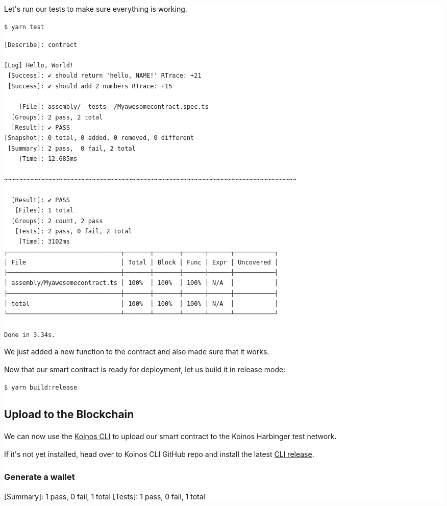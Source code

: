 Let's run our tests to make sure everything is working.

```console
$ yarn test
```

```
[Describe]: contract

[Log] Hello, World!
 [Success]: ✔ should return 'hello, NAME!' RTrace: +21
 [Success]: ✔ should add 2 numbers RTrace: +15

    [File]: assembly/__tests__/Myawesomecontract.spec.ts
  [Groups]: 2 pass, 2 total
  [Result]: ✔ PASS
[Snapshot]: 0 total, 0 added, 0 removed, 0 different
 [Summary]: 2 pass,  0 fail, 2 total
    [Time]: 12.685ms

~~~~~~~~~~~~~~~~~~~~~~~~~~~~~~~~~~~~~~~~~~~~~~~~~~~~~~~~~~~~~~~~~~~~~~~~~~~~~~~~

  [Result]: ✔ PASS
   [Files]: 1 total
  [Groups]: 2 count, 2 pass
   [Tests]: 2 pass, 0 fail, 2 total
    [Time]: 3102ms
┌───────────────────────────────┬───────┬───────┬──────┬──────┬───────────┐
│ File                          │ Total │ Block │ Func │ Expr │ Uncovered │
├───────────────────────────────┼───────┼───────┼──────┼──────┼───────────┤
│ assembly/Myawesomecontract.ts │ 100%  │ 100%  │ 100% │ N/A  │           │
├───────────────────────────────┼───────┼───────┼──────┼──────┼───────────┤
│ total                         │ 100%  │ 100%  │ 100% │ N/A  │           │
└───────────────────────────────┴───────┴───────┴──────┴──────┴───────────┘

Done in 3.34s.
```

We just added a new function to the contract and also made sure that it works.

Now that our smart contract is ready for deployment, let us build it in release mode:

```console
$ yarn build:release
```

## Upload to the Blockchain

We can now use the [Koinos CLI](https://github.com/koinos/koinos-cli) to upload our smart contract to the Koinos Harbinger test network.

If it's not yet installed, head over to Koinos CLI GitHub repo and install the latest [CLI release](https://github.com/koinos/koinos-cli/releases).

### Generate a wallet


 [Summary]: 1 pass,  0 fail, 1 total
   [Tests]: 1 pass, 0 fail, 1 total